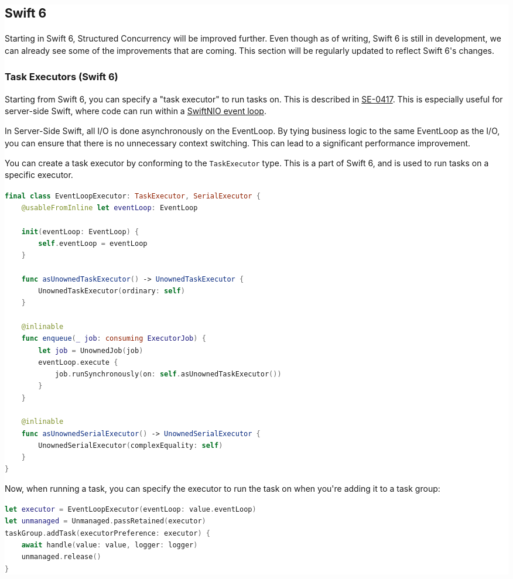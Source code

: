 ## Swift 6

Starting in Swift 6, Structured Concurrency will be improved further. Even though as of writing, Swift 6 is still in development, we can already see some of the improvements that are coming. This section will be regularly updated to reflect Swift 6's changes.

### Task Executors (Swift 6)

Starting from Swift 6, you can specify a "task executor" to run tasks on. This is described in [SE-0417](https://github.com/apple/swift-evolution/blob/main/proposals/0417-task-executor-preference.md). This is especially useful for server-side Swift, where code can run within a [SwiftNIO event loop](/using-swiftnio-fundamentals).

In Server-Side Swift, all I/O is done asynchronously on the EventLoop. By tying business logic to the same EventLoop as the I/O, you can ensure that there is no unnecessary context switching. This can lead to a significant performance improvement.

You can create a task executor by conforming to the `TaskExecutor` type. This is a part of Swift 6, and is used to run tasks on a specific executor.

```swift
final class EventLoopExecutor: TaskExecutor, SerialExecutor {
    @usableFromInline let eventLoop: EventLoop

    init(eventLoop: EventLoop) {
        self.eventLoop = eventLoop
    }

    func asUnownedTaskExecutor() -> UnownedTaskExecutor {
        UnownedTaskExecutor(ordinary: self)
    }

    @inlinable
    func enqueue(_ job: consuming ExecutorJob) {
        let job = UnownedJob(job)
        eventLoop.execute {
            job.runSynchronously(on: self.asUnownedTaskExecutor())
        }
    }

    @inlinable
    func asUnownedSerialExecutor() -> UnownedSerialExecutor {
        UnownedSerialExecutor(complexEquality: self)
    }
}
```

Now, when running a task, you can specify the executor to run the task on when you're adding it to a task group:

```swift
let executor = EventLoopExecutor(eventLoop: value.eventLoop)
let unmanaged = Unmanaged.passRetained(executor)
taskGroup.addTask(executorPreference: executor) {
    await handle(value: value, logger: logger)
    unmanaged.release()
}
```
